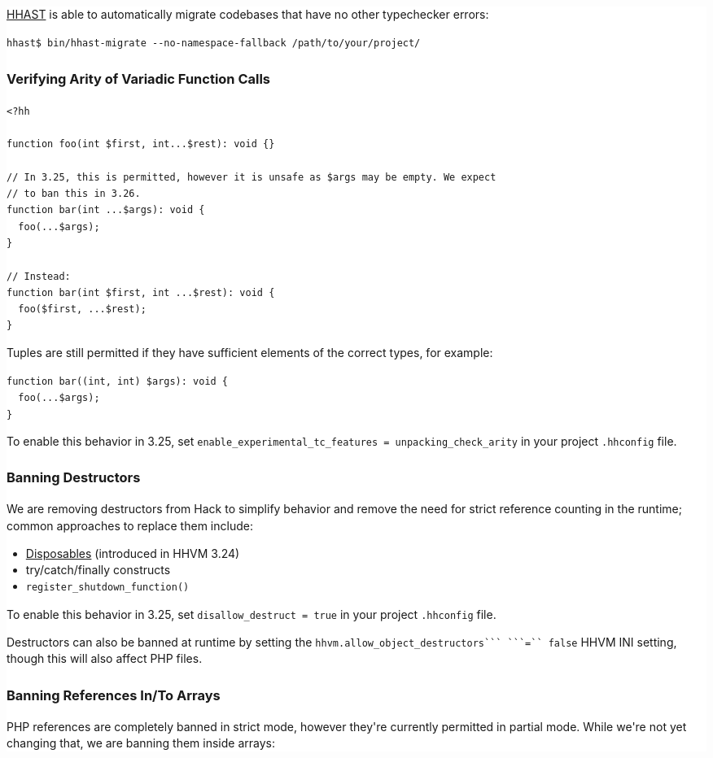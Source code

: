 [HHAST](https://github.com/hhvm/hhast) is able to automatically migrate codebases that have no other typechecker errors:

```
hhast$ bin/hhast-migrate --no-namespace-fallback /path/to/your/project/
```

### Verifying Arity of Variadic Function Calls

```
<?hh

function foo(int $first, int...$rest): void {}

// In 3.25, this is permitted, however it is unsafe as $args may be empty. We expect
// to ban this in 3.26.
function bar(int ...$args): void {
  foo(...$args);
}

// Instead:
function bar(int $first, int ...$rest): void {
  foo($first, ...$rest);
}
```

Tuples are still permitted if they have sufficient elements of the correct types, for example:

```
function bar((int, int) $args): void {
  foo(...$args);
}
```

To enable this behavior in 3.25, set `enable_experimental_tc_features = unpacking_check_arity` in your project `.hhconfig` file.

### Banning Destructors

We are removing destructors from Hack to simplify behavior and remove the need for strict reference counting in the runtime; common approaches to replace them include:

* [Disposables](https://docs.hhvm.com/hack/disposables/introduction) (introduced in HHVM 3.24)
* try/catch/finally constructs
* `register_shutdown_function()`

To enable this behavior in 3.25, set `disallow_destruct = true` in your project `.hhconfig` file.

Destructors can also be banned at runtime by setting the `hhvm.allow_object_destructors``` ```=`` false` HHVM INI setting, though this will also affect PHP files.

### Banning References In/To Arrays

PHP references are completely banned in strict mode, however they're currently permitted in partial mode. While we're not yet changing that, we are banning them inside arrays:
